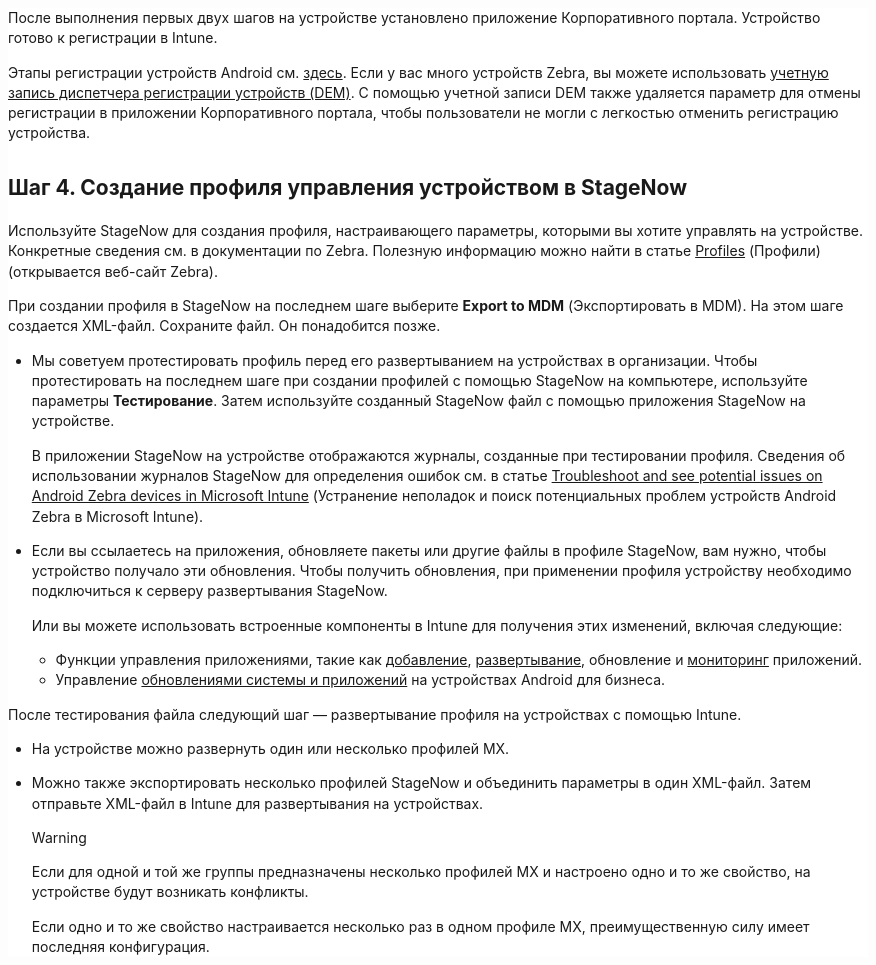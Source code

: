 После выполнения первых двух шагов на устройстве установлено приложение Корпоративного портала. Устройство готово к регистрации в Intune.

Этапы регистрации устройств Android см. [здесь](../enrollment/android-enroll.md). Если у вас много устройств Zebra, вы можете использовать [учетную запись диспетчера регистрации устройств (DEM)](../enrollment/device-enrollment-manager-enroll.md). С помощью учетной записи DEM также удаляется параметр для отмены регистрации в приложении Корпоративного портала, чтобы пользователи не могли с легкостью отменить регистрацию устройства.

## <a name="step-4-create-a-device-management-profile-in-stagenow"></a>Шаг 4. Создание профиля управления устройством в StageNow

Используйте StageNow для создания профиля, настраивающего параметры, которыми вы хотите управлять на устройстве. Конкретные сведения см. в документации по Zebra. Полезную информацию можно найти в статье [Profiles](http://techdocs.zebra.com/stagenow/3-2/stagingprofiles/) (Профили) (открывается веб-сайт Zebra).

При создании профиля в StageNow на последнем шаге выберите **Export to MDM** (Экспортировать в MDM). На этом шаге создается XML-файл. Сохраните файл. Он понадобится позже.

- Мы советуем протестировать профиль перед его развертыванием на устройствах в организации. Чтобы протестировать на последнем шаге при создании профилей с помощью StageNow на компьютере, используйте параметры **Тестирование**. Затем используйте созданный StageNow файл с помощью приложения StageNow на устройстве.

  В приложении StageNow на устройстве отображаются журналы, созданные при тестировании профиля. Сведения об использовании журналов StageNow для определения ошибок см. в статье [Troubleshoot and see potential issues on Android Zebra devices in Microsoft Intune](android-zebra-mx-logs-troubleshoot.md) (Устранение неполадок и поиск потенциальных проблем устройств Android Zebra в Microsoft Intune).

- Если вы ссылаетесь на приложения, обновляете пакеты или другие файлы в профиле StageNow, вам нужно, чтобы устройство получало эти обновления. Чтобы получить обновления, при применении профиля устройству необходимо подключиться к серверу развертывания StageNow. 

  Или вы можете использовать встроенные компоненты в Intune для получения этих изменений, включая следующие:

  - Функции управления приложениями, такие как [добавление](../apps/apps-add.md), [развертывание](../apps/apps-deploy.md), обновление и [мониторинг](../apps/apps-monitor.md) приложений.
  - Управление [обновлениями системы и приложений](device-restrictions-android-for-work.md#device-owner-only) на устройствах Android для бизнеса.

После тестирования файла следующий шаг — развертывание профиля на устройствах с помощью Intune.

- На устройстве можно развернуть один или несколько профилей MX.
- Можно также экспортировать несколько профилей StageNow и объединить параметры в один XML-файл. Затем отправьте XML-файл в Intune для развертывания на устройствах.

  > [!WARNING]
  > Если для одной и той же группы предназначены несколько профилей MX и настроено одно и то же свойство, на устройстве будут возникать конфликты.
  >
  > Если одно и то же свойство настраивается несколько раз в одном профиле MX, преимущественную силу имеет последняя конфигурация.
